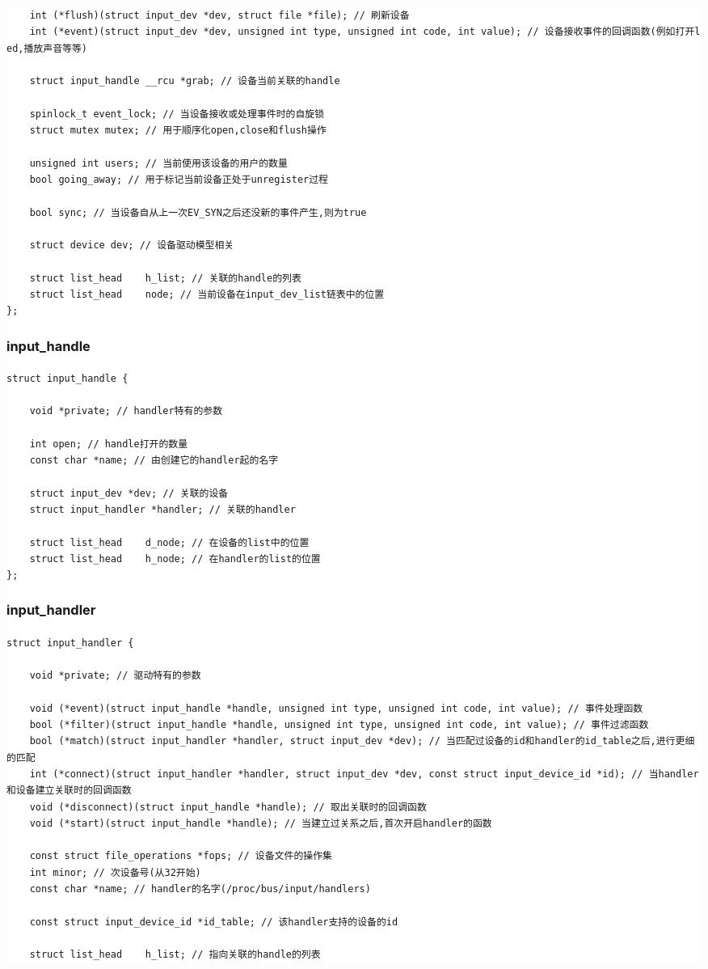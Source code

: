 ```
	int (*flush)(struct input_dev *dev, struct file *file); // 刷新设备
	int (*event)(struct input_dev *dev, unsigned int type, unsigned int code, int value); // 设备接收事件的回调函数(例如打开led,播放声音等等)

	struct input_handle __rcu *grab; // 设备当前关联的handle

	spinlock_t event_lock; // 当设备接收或处理事件时的自旋锁
	struct mutex mutex; // 用于顺序化open,close和flush操作

	unsigned int users; // 当前使用该设备的用户的数量
	bool going_away; // 用于标记当前设备正处于unregister过程

	bool sync; // 当设备自从上一次EV_SYN之后还没新的事件产生,则为true

	struct device dev; // 设备驱动模型相关

	struct list_head	h_list; // 关联的handle的列表
	struct list_head	node; // 当前设备在input_dev_list链表中的位置
};
```

### input_handle

```
struct input_handle {

	void *private; // handler特有的参数

	int open; // handle打开的数量
	const char *name; // 由创建它的handler起的名字

	struct input_dev *dev; // 关联的设备
	struct input_handler *handler; // 关联的handler

	struct list_head	d_node; // 在设备的list中的位置
	struct list_head	h_node; // 在handler的list的位置
};
```

### input_handler

```
struct input_handler {

	void *private; // 驱动特有的参数

	void (*event)(struct input_handle *handle, unsigned int type, unsigned int code, int value); // 事件处理函数
	bool (*filter)(struct input_handle *handle, unsigned int type, unsigned int code, int value); // 事件过滤函数
	bool (*match)(struct input_handler *handler, struct input_dev *dev); // 当匹配过设备的id和handler的id_table之后,进行更细的匹配
	int (*connect)(struct input_handler *handler, struct input_dev *dev, const struct input_device_id *id); // 当handler和设备建立关联时的回调函数
	void (*disconnect)(struct input_handle *handle); // 取出关联时的回调函数
	void (*start)(struct input_handle *handle); // 当建立过关系之后,首次开启handler的函数

	const struct file_operations *fops; // 设备文件的操作集
	int minor; // 次设备号(从32开始)
	const char *name; // handler的名字(/proc/bus/input/handlers)

	const struct input_device_id *id_table; // 该handler支持的设备的id

	struct list_head	h_list; // 指向关联的handle的列表
```